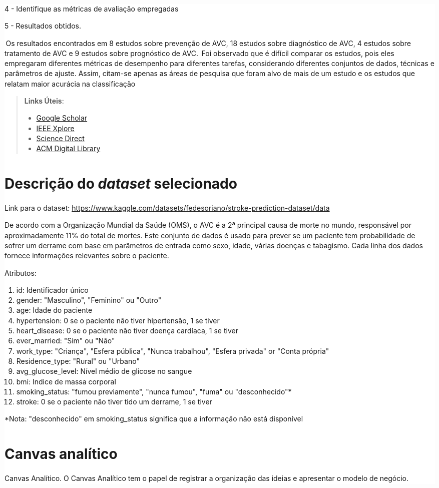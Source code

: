 4 - Identifique as métricas de avaliação empregadas 

5 - Resultados obtidos. 

 Os resultados  encontrados em 8 estudos sobre prevenção de AVC, 18 estudos sobre diagnóstico de AVC, 4 estudos sobre tratamento de AVC e 9 estudos sobre prognóstico de AVC.  Foi observado que é difícil comparar os estudos, pois eles empregaram diferentes métricas de desempenho para diferentes tarefas, considerando diferentes conjuntos de dados, técnicas e parâmetros de ajuste. Assim, citam-se apenas as áreas de pesquisa que foram alvo de mais de um estudo e os estudos que relatam maior acurácia na classificação 

 

 

 

 

 

> **Links Úteis**:
> - [Google Scholar](https://scholar.google.com/)
> - [IEEE Xplore](https://ieeexplore.ieee.org/Xplore/home.jsp)
> - [Science Direct](https://www.sciencedirect.com/)
> - [ACM Digital Library](https://dl.acm.org/)

# Descrição do _dataset_ selecionado

Link para o dataset: https://www.kaggle.com/datasets/fedesoriano/stroke-prediction-dataset/data

De acordo com a Organização Mundial da Saúde (OMS), o AVC é a 2ª principal causa de morte no mundo, responsável por aproximadamente 11% do total de mortes.
Este conjunto de dados é usado para prever se um paciente tem probabilidade de sofrer um derrame com base em parâmetros de entrada como sexo, idade, várias doenças e tabagismo. Cada linha dos dados fornece informações relevantes sobre o paciente.

Atributos:

1) id: Identificador único
2) gender: "Masculino", "Feminino" ou "Outro"
3) age: Idade do paciente
4) hypertension: 0 se o paciente não tiver hipertensão, 1 se tiver
5) heart_disease: 0 se o paciente não tiver doença cardíaca, 1 se tiver
6) ever_married: "Sim" ou "Não"
7) work_type: "Criança", "Esfera pública", "Nunca trabalhou", "Esfera privada" or "Conta própria"
8) Residence_type: "Rural" ou "Urbano"
9) avg_glucose_level: Nível médio de glicose no sangue
10) bmi: Indice de massa corporal
11) smoking_status: "fumou previamente", "nunca fumou", "fuma" ou "desconhecido"*
12) stroke: 0 se o paciente não tiver tido um derrame, 1 se tiver
    
*Nota: "desconhecido" em smoking_status significa que a informação não está disponível

# Canvas analítico

Canvas Analítico. O Canvas Analítico tem o papel de registrar a organização das ideias e apresentar o modelo de negócio.
